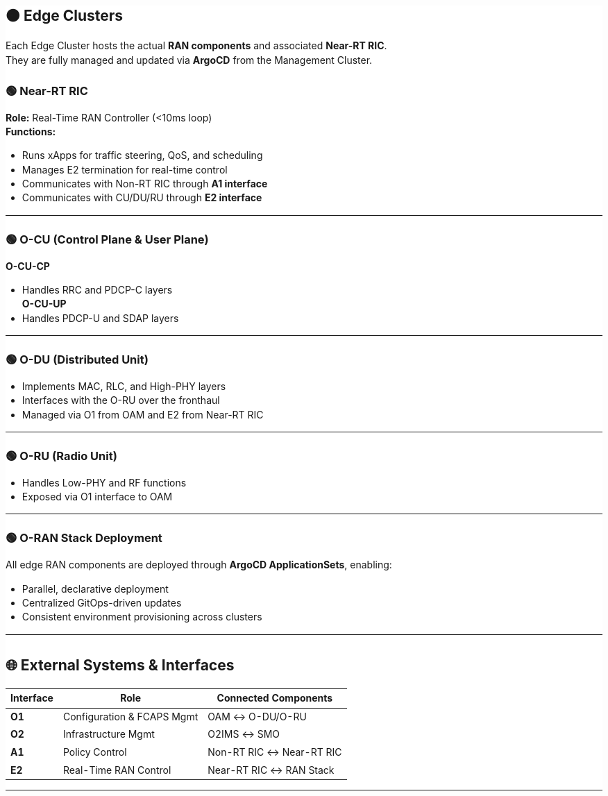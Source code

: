 
## 🟠 Edge Clusters

Each Edge Cluster hosts the actual **RAN components** and associated **Near-RT RIC**.  
They are fully managed and updated via **ArgoCD** from the Management Cluster.

### 🟢 Near-RT RIC
**Role:** Real-Time RAN Controller (<10ms loop)  
**Functions:**
- Runs xApps for traffic steering, QoS, and scheduling  
- Manages E2 termination for real-time control  
- Communicates with Non-RT RIC through **A1 interface**  
- Communicates with CU/DU/RU through **E2 interface**

---

### 🟢 O-CU (Control Plane & User Plane)
**O-CU-CP**
- Handles RRC and PDCP-C layers  
**O-CU-UP**
- Handles PDCP-U and SDAP layers  

---

### 🟢 O-DU (Distributed Unit)
- Implements MAC, RLC, and High-PHY layers  
- Interfaces with the O-RU over the fronthaul  
- Managed via O1 from OAM and E2 from Near-RT RIC  

---

### 🟢 O-RU (Radio Unit)
- Handles Low-PHY and RF functions  
- Exposed via O1 interface to OAM  

---

### 🟢 O-RAN Stack Deployment
All edge RAN components are deployed through **ArgoCD ApplicationSets**, enabling:
- Parallel, declarative deployment  
- Centralized GitOps-driven updates  
- Consistent environment provisioning across clusters  

---

## 🌐 External Systems & Interfaces

| Interface | Role | Connected Components |
|------------|------|----------------------|
| **O1** | Configuration & FCAPS Mgmt | OAM ↔ O-DU/O-RU |
| **O2** | Infrastructure Mgmt | O2IMS ↔ SMO |
| **A1** | Policy Control | Non-RT RIC ↔ Near-RT RIC |
| **E2** | Real-Time RAN Control | Near-RT RIC ↔ RAN Stack |

---